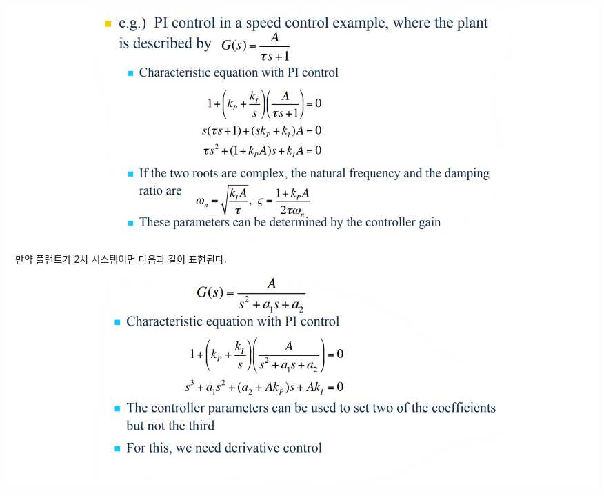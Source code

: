<p align="center"><img src="/assets/img/Automatic-Control-Systems/4장-피드백에-관한-첫-해석/4-3-11.png" width="600"></p>

　만약 플랜트가 2차 시스템이면 다음과 같이 표현된다.<br/>
<p align="center"><img src="/assets/img/Automatic-Control-Systems/4장-피드백에-관한-첫-해석/4-3-12.png" width="600"></p>
